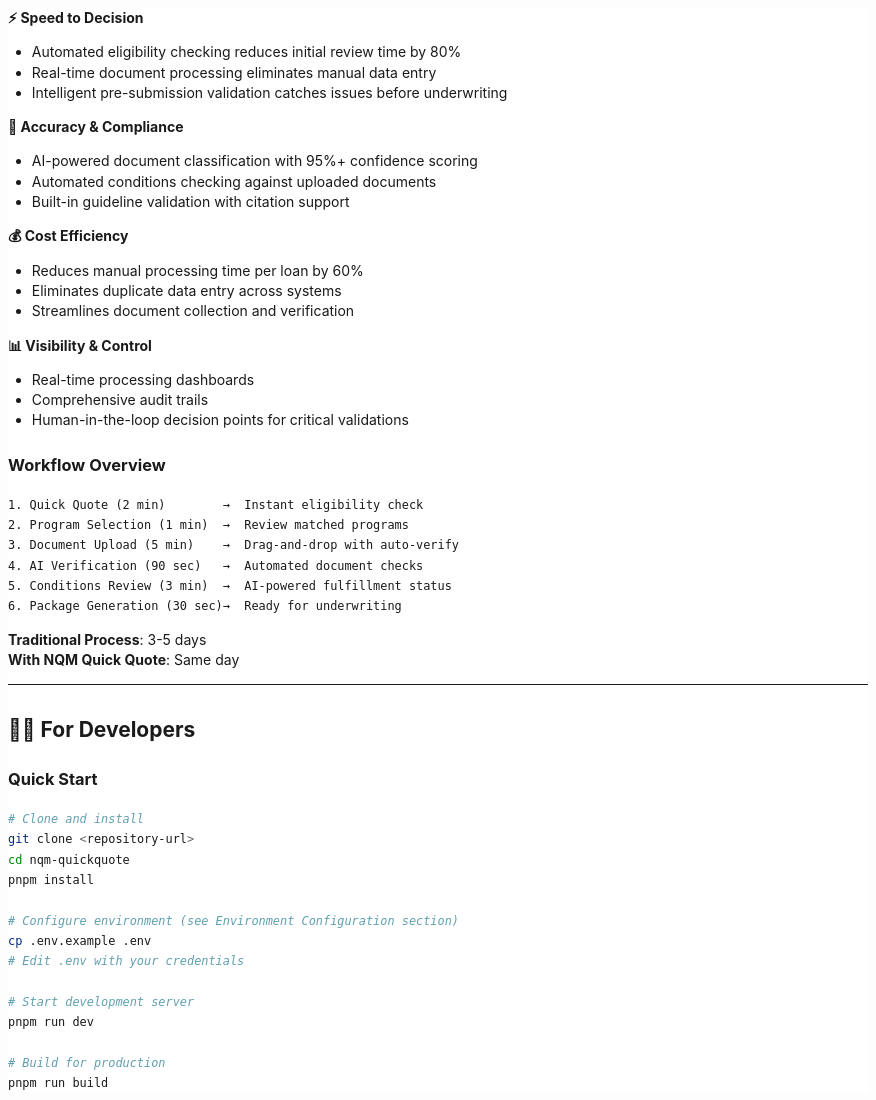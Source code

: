 **⚡ Speed to Decision**
- Automated eligibility checking reduces initial review time by 80%
- Real-time document processing eliminates manual data entry
- Intelligent pre-submission validation catches issues before underwriting

**🎯 Accuracy & Compliance**
- AI-powered document classification with 95%+ confidence scoring
- Automated conditions checking against uploaded documents
- Built-in guideline validation with citation support

**💰 Cost Efficiency**
- Reduces manual processing time per loan by 60%
- Eliminates duplicate data entry across systems
- Streamlines document collection and verification

**📊 Visibility & Control**
- Real-time processing dashboards
- Comprehensive audit trails
- Human-in-the-loop decision points for critical validations

### Workflow Overview

```
1. Quick Quote (2 min)        →  Instant eligibility check
2. Program Selection (1 min)  →  Review matched programs
3. Document Upload (5 min)    →  Drag-and-drop with auto-verify
4. AI Verification (90 sec)   →  Automated document checks
5. Conditions Review (3 min)  →  AI-powered fulfillment status
6. Package Generation (30 sec)→  Ready for underwriting
```

**Traditional Process**: 3-5 days  
**With NQM Quick Quote**: Same day

---

## 👨‍💻 For Developers

### Quick Start

```bash
# Clone and install
git clone <repository-url>
cd nqm-quickquote
pnpm install

# Configure environment (see Environment Configuration section)
cp .env.example .env
# Edit .env with your credentials

# Start development server
pnpm run dev

# Build for production
pnpm run build
```

